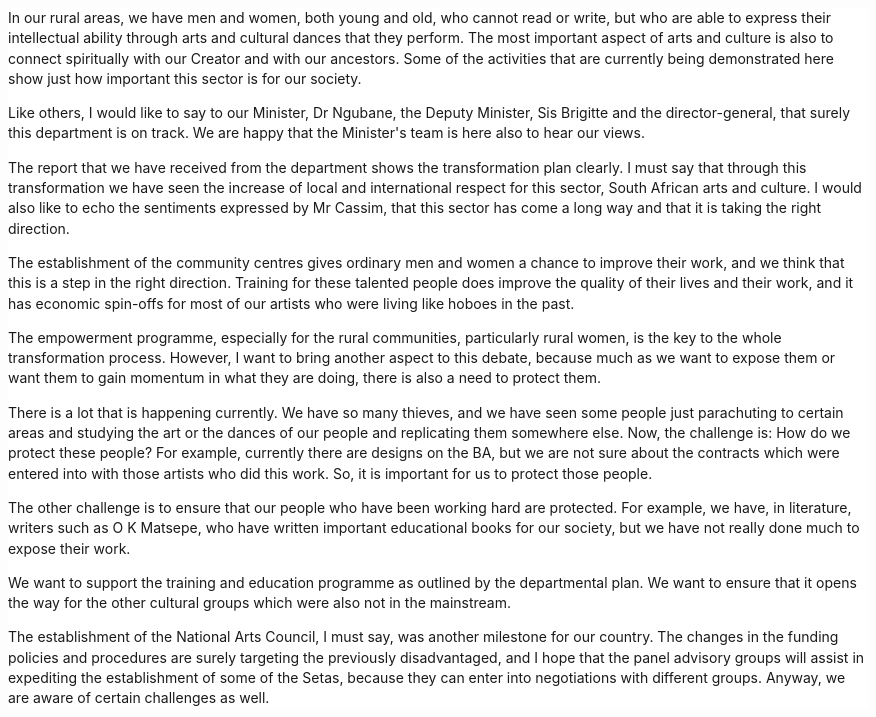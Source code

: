 In our rural areas, we have men and women, both young and old, who cannot
read or write, but who are able to express their intellectual ability
through arts and cultural dances that they perform. The most important
aspect of arts and culture is also to connect spiritually with our Creator
and with our ancestors. Some of the activities that are currently being
demonstrated here show just how important this sector is for our society.

Like others, I would like to say to our Minister, Dr Ngubane, the Deputy
Minister, Sis Brigitte and the director-general, that surely this
department is on track. We are happy that the Minister's team is here also
to hear our views.

The report that we have received from the department shows the
transformation plan clearly. I must say that through this transformation we
have seen the increase of local and international respect for this sector,
South African arts and culture. I would also like to echo the sentiments
expressed by Mr Cassim, that this sector has come a long way and that it is
taking the right direction.

The establishment of the community centres gives ordinary men and women a
chance to improve their work, and we think that this is a step in the right
direction. Training for these talented people does improve the quality of
their lives and their work, and it has economic spin-offs for most of our
artists who were living like hoboes in the past.

The empowerment programme, especially for the rural communities,
particularly rural women, is the key to the whole transformation process.
However, I want to bring another aspect to this debate, because much as we
want to expose them or want them to gain momentum in what they are doing,
there is also a need to protect them.

There is a lot that is happening currently. We have so many thieves, and we
have seen some people just parachuting to certain areas and studying the
art or the dances of our people and replicating them somewhere else. Now,
the challenge is: How do we protect these people? For example, currently
there are designs on the BA, but we are not sure about the contracts which
were entered into with those artists who did this work. So, it is important
for us to protect those people.

The other challenge is to ensure that our people who have been working hard
are protected. For example, we have, in literature, writers such as O K
Matsepe, who have written important educational books for our society, but
we have not really done much to expose their work.

We want to support the training and education programme as outlined by the
departmental plan. We want to ensure that it opens the way for the other
cultural groups which were also not in the mainstream.

The establishment of the National Arts Council, I must say, was another
milestone for our country. The changes in the funding policies and
procedures are surely targeting the previously disadvantaged, and I hope
that the panel advisory groups will assist in expediting the establishment
of some of the Setas, because they can enter into negotiations with
different groups. Anyway, we are aware of certain challenges as well.
